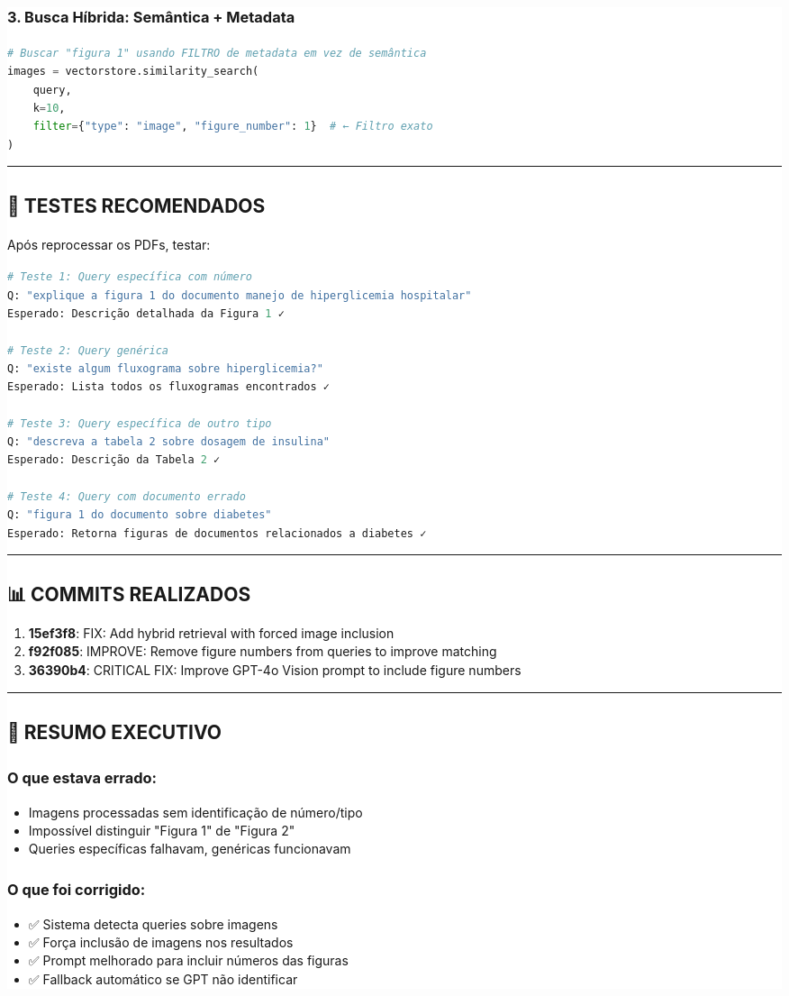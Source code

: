 ### 3. **Busca Híbrida: Semântica + Metadata**
```python
# Buscar "figura 1" usando FILTRO de metadata em vez de semântica
images = vectorstore.similarity_search(
    query,
    k=10,
    filter={"type": "image", "figure_number": 1}  # ← Filtro exato
)
```

---

## 🧪 TESTES RECOMENDADOS

Após reprocessar os PDFs, testar:

```python
# Teste 1: Query específica com número
Q: "explique a figura 1 do documento manejo de hiperglicemia hospitalar"
Esperado: Descrição detalhada da Figura 1 ✓

# Teste 2: Query genérica
Q: "existe algum fluxograma sobre hiperglicemia?"
Esperado: Lista todos os fluxogramas encontrados ✓

# Teste 3: Query específica de outro tipo
Q: "descreva a tabela 2 sobre dosagem de insulina"
Esperado: Descrição da Tabela 2 ✓

# Teste 4: Query com documento errado
Q: "figura 1 do documento sobre diabetes"
Esperado: Retorna figuras de documentos relacionados a diabetes ✓
```

---

## 📊 COMMITS REALIZADOS

1. **15ef3f8**: FIX: Add hybrid retrieval with forced image inclusion
2. **f92f085**: IMPROVE: Remove figure numbers from queries to improve matching
3. **36390b4**: CRITICAL FIX: Improve GPT-4o Vision prompt to include figure numbers

---

## 🎯 RESUMO EXECUTIVO

### O que estava errado:
- Imagens processadas sem identificação de número/tipo
- Impossível distinguir "Figura 1" de "Figura 2"
- Queries específicas falhavam, genéricas funcionavam

### O que foi corrigido:
- ✅ Sistema detecta queries sobre imagens
- ✅ Força inclusão de imagens nos resultados
- ✅ Prompt melhorado para incluir números das figuras
- ✅ Fallback automático se GPT não identificar
